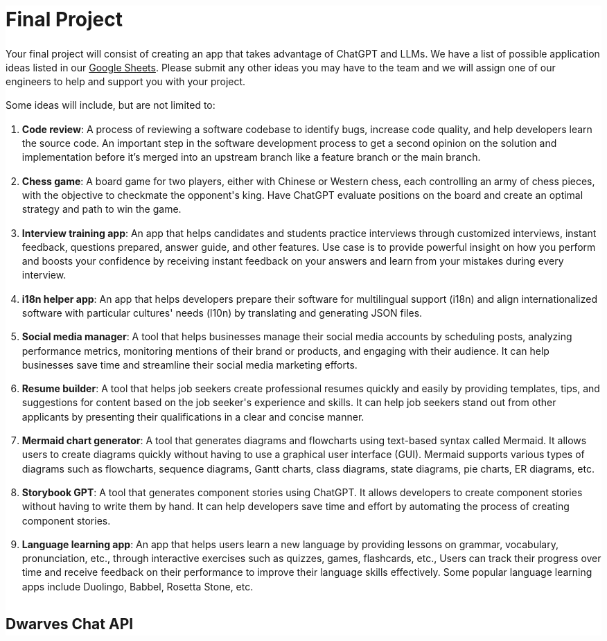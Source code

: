 # Final Project

Your final project will consist of creating an app that takes advantage of ChatGPT and LLMs. We have a list of possible application ideas listed in our [Google Sheets](https://docs.google.com/spreadsheets/d/11DjfMCVNNgEGEKZ2jhNWenjMdQnaTQ3cXtA72KxGQgU/edit#gid=286807029). Please submit any other ideas you may have to the team and we will assign one of our engineers to help and support you with your project.

Some ideas will include, but are not limited to:

1. **Code review**: A process of reviewing a software codebase to identify bugs, increase code quality, and help developers learn the source code. An important step in the software development process to get a second opinion on the solution and implementation before it’s merged into an upstream branch like a feature branch or the main branch.

2. **Chess game**: A board game for two players, either with Chinese or Western chess, each controlling an army of chess pieces, with the objective to checkmate the opponent's king. Have ChatGPT evaluate positions on the board and create an optimal strategy and path to win the game.

3. **Interview training app**: An app that helps candidates and students practice interviews through customized interviews, instant feedback, questions prepared, answer guide, and other features. Use case is to provide powerful insight on how you perform and boosts your confidence by receiving instant feedback on your answers and learn from your mistakes during every interview.

4. **i18n helper app**: An app that helps developers prepare their software for multilingual support (i18n) and align internationalized software with particular cultures' needs (l10n) by translating and generating JSON files.

5. **Social media manager**: A tool that helps businesses manage their social media accounts by scheduling posts, analyzing performance metrics, monitoring mentions of their brand or products, and engaging with their audience. It can help businesses save time and streamline their social media marketing efforts.

6. **Resume builder**: A tool that helps job seekers create professional resumes quickly and easily by providing templates, tips, and suggestions for content based on the job seeker's experience and skills. It can help job seekers stand out from other applicants by presenting their qualifications in a clear and concise manner.

7. **Mermaid chart generator**: A tool that generates diagrams and flowcharts using text-based syntax called Mermaid. It allows users to create diagrams quickly without having to use a graphical user interface (GUI). Mermaid supports various types of diagrams such as flowcharts, sequence diagrams, Gantt charts, class diagrams, state diagrams, pie charts, ER diagrams, etc.

8. **Storybook GPT**: A tool that generates component stories using ChatGPT. It allows developers to create component stories without having to write them by hand. It can help developers save time and effort by automating the process of creating component stories.

9. **Language learning app**: An app that helps users learn a new language by providing lessons on grammar, vocabulary, pronunciation, etc., through interactive exercises such as quizzes, games, flashcards, etc., Users can track their progress over time and receive feedback on their performance to improve their language skills effectively. Some popular language learning apps include Duolingo, Babbel, Rosetta Stone, etc.

## Dwarves Chat API
